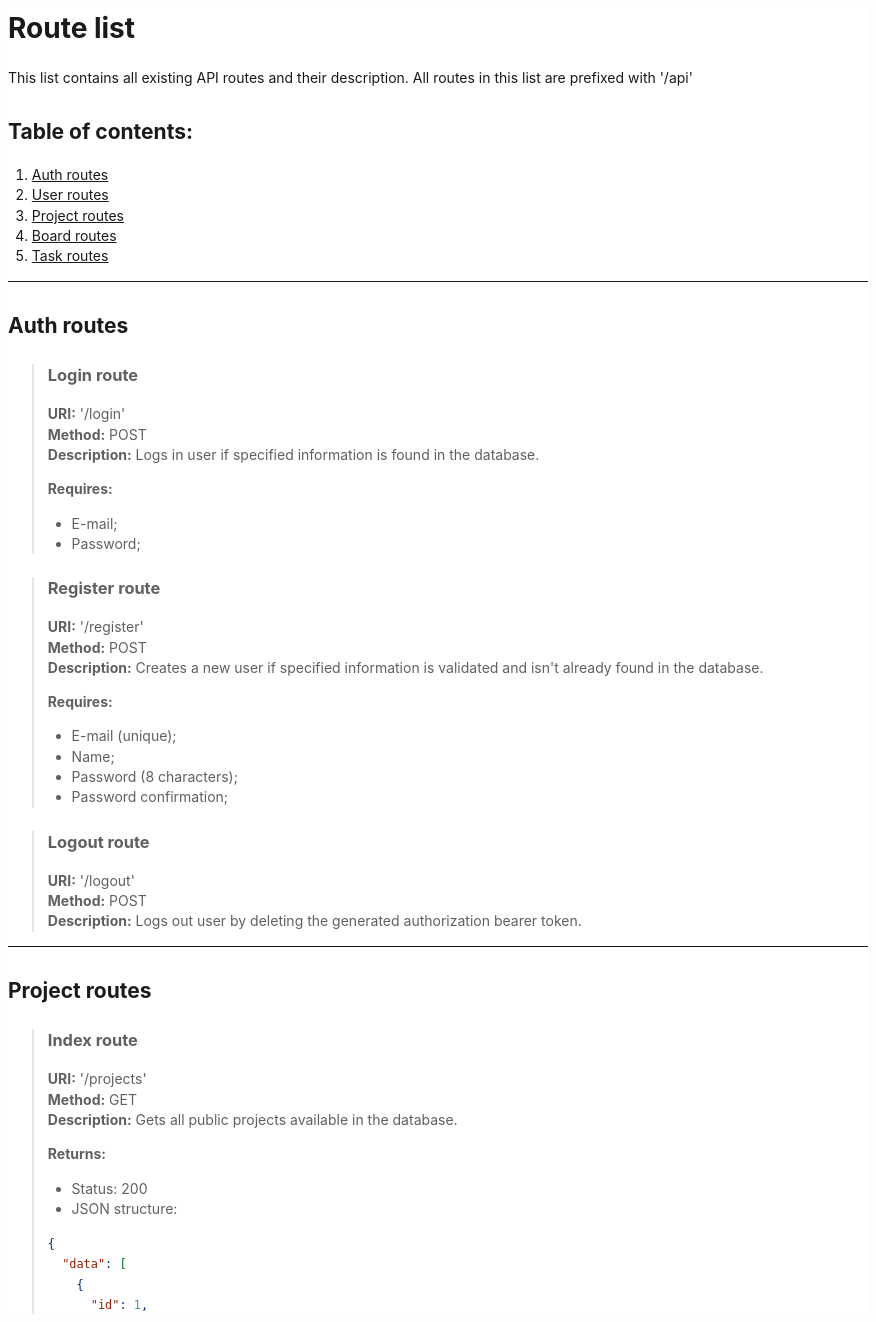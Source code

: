 # Route list

This list contains all existing API routes and their description.
All routes in this list are prefixed with '/api'

## Table of contents:
1. [Auth routes](#auth-routes)
2. [User routes]()
3. [Project routes](#project-routes)
4. [Board routes](#board-routes)
5. [Task routes]()
---

## Auth routes

> ### Login route
>
> **URI:** '/login'  
> **Method:** POST  
> **Description:** Logs in user if specified information is found in the database.
> 
> **Requires:**
> - E-mail;
> - Password;

> ### Register route
>
> **URI:** '/register'  
> **Method:** POST  
> **Description:** Creates a new user if specified information is validated and isn't already found in the database.  
>
> **Requires:**
> - E-mail (unique);
> - Name;
> - Password (8 characters);
> - Password confirmation;

> ### Logout route
>
> **URI:** '/logout'  
> **Method:** POST  
> **Description:** Logs out user by deleting the generated authorization bearer token.

---

## Project routes

> ### Index route
>
> **URI:** '/projects'  
> **Method:** GET  
> **Description:** Gets all public projects available in the database.
>
> **Returns:**
> - Status: 200
> - JSON structure:
> ```json
> {
>   "data": [
>     {
>       "id": 1,